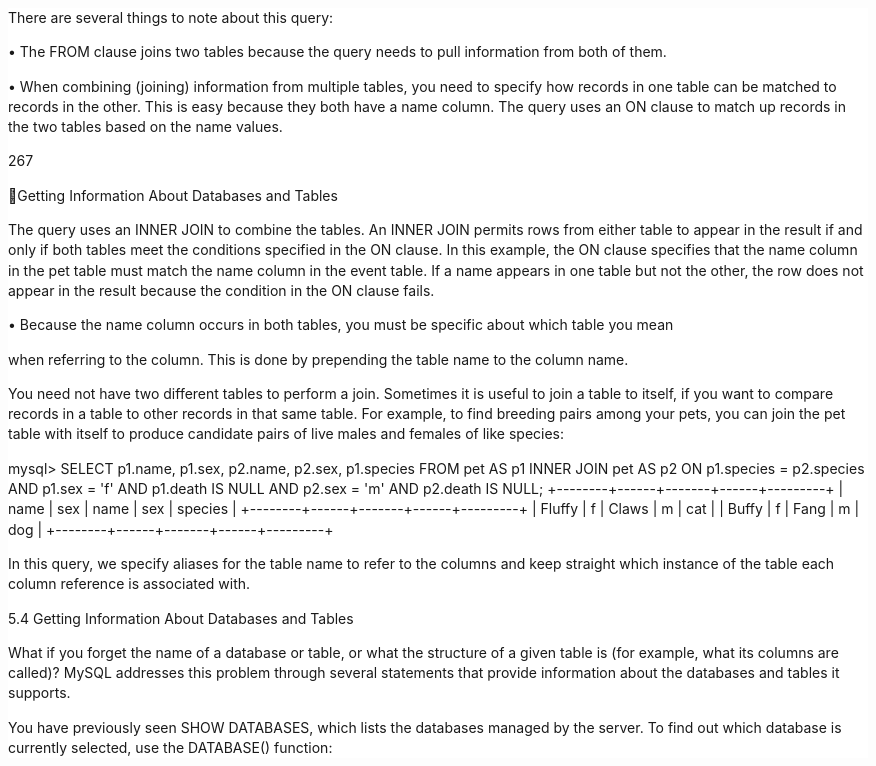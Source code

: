 There are several things to note about this query:

• The FROM clause joins two tables because the query needs to pull information from both of them.

• When combining (joining) information from multiple tables, you need to specify how records in one
table can be matched to records in the other. This is easy because they both have a name column.
The query uses an ON clause to match up records in the two tables based on the name values.

267

Getting Information About Databases and Tables

The query uses an INNER JOIN to combine the tables. An INNER JOIN permits rows from either
table to appear in the result if and only if both tables meet the conditions specified in the ON clause.
In this example, the ON clause specifies that the name column in the pet table must match the name
column in the event table. If a name appears in one table but not the other, the row does not appear
in the result because the condition in the ON clause fails.

• Because the name column occurs in both tables, you must be specific about which table you mean

when referring to the column. This is done by prepending the table name to the column name.

You need not have two different tables to perform a join. Sometimes it is useful to join a table to itself,
if you want to compare records in a table to other records in that same table. For example, to find
breeding pairs among your pets, you can join the pet table with itself to produce candidate pairs of live
males and females of like species:

mysql> SELECT p1.name, p1.sex, p2.name, p2.sex, p1.species
       FROM pet AS p1 INNER JOIN pet AS p2
         ON p1.species = p2.species
         AND p1.sex = 'f' AND p1.death IS NULL
         AND p2.sex = 'm' AND p2.death IS NULL;
+--------+------+-------+------+---------+
| name   | sex  | name  | sex  | species |
+--------+------+-------+------+---------+
| Fluffy | f    | Claws | m    | cat     |
| Buffy  | f    | Fang  | m    | dog     |
+--------+------+-------+------+---------+

In this query, we specify aliases for the table name to refer to the columns and keep straight which
instance of the table each column reference is associated with.

5.4 Getting Information About Databases and Tables

What if you forget the name of a database or table, or what the structure of a given table is (for
example, what its columns are called)? MySQL addresses this problem through several statements
that provide information about the databases and tables it supports.

You have previously seen SHOW DATABASES, which lists the databases managed by the server. To
find out which database is currently selected, use the DATABASE() function:
